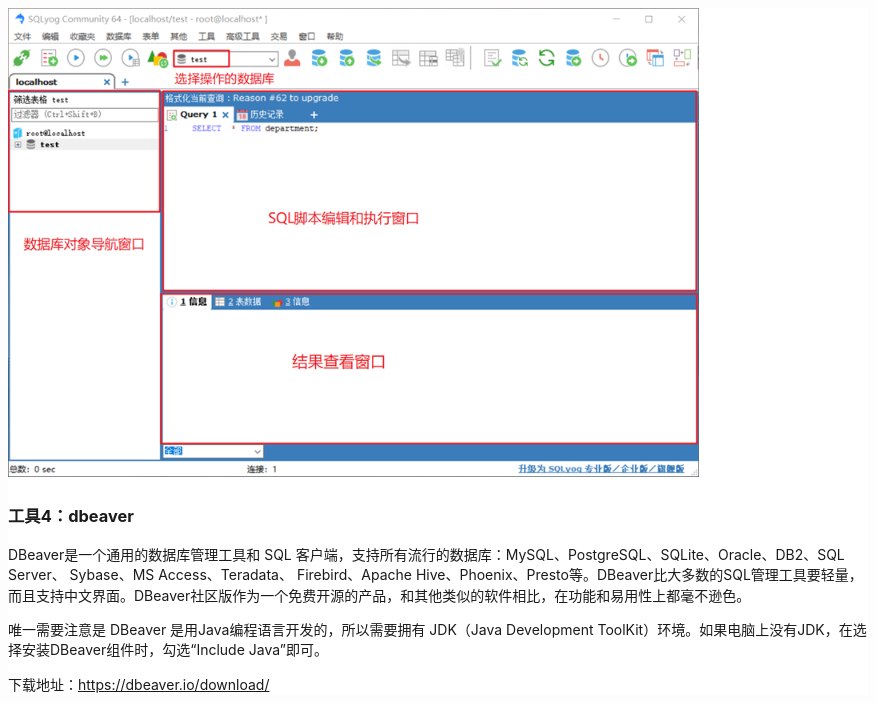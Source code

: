 <img src="02_MySQL环境搭建.assets/image-20211014213036470.png" alt="image-20211014213036470" style="zoom:80%;" />

### 工具4：dbeaver

DBeaver是一个通用的数据库管理工具和 SQL 客户端，支持所有流行的数据库：MySQL、PostgreSQL、SQLite、Oracle、DB2、SQL Server、 Sybase、MS Access、Teradata、 Firebird、Apache Hive、Phoenix、Presto等。DBeaver比大多数的SQL管理工具要轻量，而且支持中文界面。DBeaver社区版作为一个免费开源的产品，和其他类似的软件相比，在功能和易用性上都毫不逊色。

唯一需要注意是 DBeaver 是用Java编程语言开发的，所以需要拥有 JDK（Java Development ToolKit）环境。如果电脑上没有JDK，在选择安装DBeaver组件时，勾选“Include Java”即可。

下载地址：https://dbeaver.io/download/
